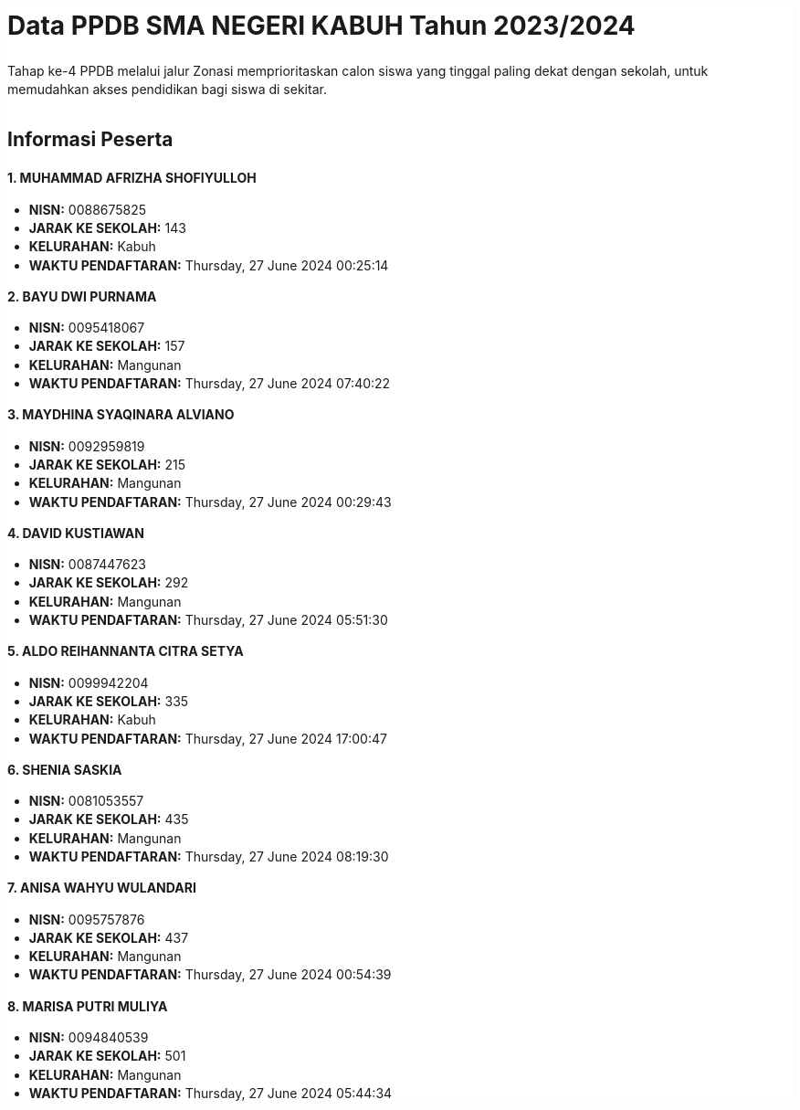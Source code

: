 # Data PPDB SMA NEGERI KABUH Tahun 2023/2024
Tahap ke-4 PPDB melalui jalur Zonasi memprioritaskan calon siswa yang tinggal paling dekat dengan sekolah, untuk memudahkan akses pendidikan bagi siswa di sekitar.

## Informasi Peserta 
**1. MUHAMMAD AFRIZHA SHOFIYULLOH**
- **NISN:** 0088675825
- **JARAK KE SEKOLAH:** 143
- **KELURAHAN:** Kabuh
- **WAKTU PENDAFTARAN:** Thursday, 27 June 2024 00:25:14

**2. BAYU DWI PURNAMA**
- **NISN:** 0095418067
- **JARAK KE SEKOLAH:** 157
- **KELURAHAN:** Mangunan
- **WAKTU PENDAFTARAN:** Thursday, 27 June 2024 07:40:22

**3. MAYDHINA SYAQINARA ALVIANO**
- **NISN:** 0092959819
- **JARAK KE SEKOLAH:** 215
- **KELURAHAN:** Mangunan
- **WAKTU PENDAFTARAN:** Thursday, 27 June 2024 00:29:43

**4. DAVID KUSTIAWAN**
- **NISN:** 0087447623
- **JARAK KE SEKOLAH:** 292
- **KELURAHAN:** Mangunan
- **WAKTU PENDAFTARAN:** Thursday, 27 June 2024 05:51:30

**5. ALDO REIHANNANTA CITRA SETYA**
- **NISN:** 0099942204
- **JARAK KE SEKOLAH:** 335
- **KELURAHAN:** Kabuh
- **WAKTU PENDAFTARAN:** Thursday, 27 June 2024 17:00:47

**6. SHENIA SASKIA**
- **NISN:** 0081053557
- **JARAK KE SEKOLAH:** 435
- **KELURAHAN:** Mangunan
- **WAKTU PENDAFTARAN:** Thursday, 27 June 2024 08:19:30

**7. ANISA WAHYU WULANDARI**
- **NISN:** 0095757876
- **JARAK KE SEKOLAH:** 437
- **KELURAHAN:** Mangunan
- **WAKTU PENDAFTARAN:** Thursday, 27 June 2024 00:54:39

**8. MARISA PUTRI MULIYA**
- **NISN:** 0094840539
- **JARAK KE SEKOLAH:** 501
- **KELURAHAN:** Mangunan
- **WAKTU PENDAFTARAN:** Thursday, 27 June 2024 05:44:34

